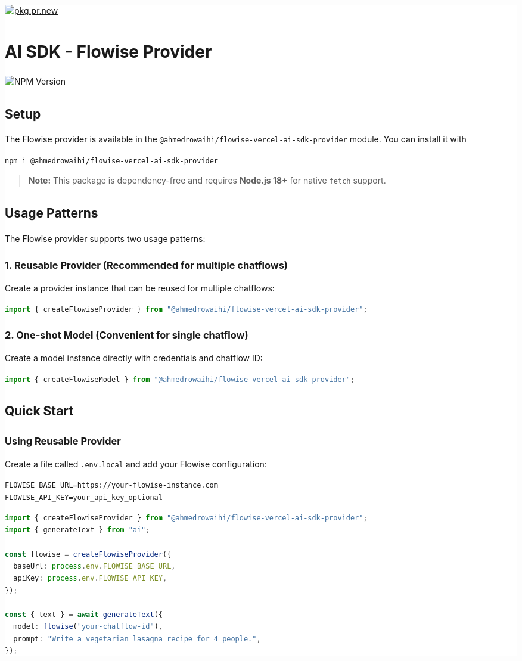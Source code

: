 [![pkg.pr.new](https://pkg.pr.new/badge/ahmedrowaihi/flowise-ai-sdk-provider)](https://pkg.pr.new/~/ahmedrowaihi/flowise-ai-sdk-provider)

# AI SDK - Flowise Provider

![NPM Version](https://img.shields.io/npm/v/@ahmedrowaihi/flowise-vercel-ai-sdk-provider)

## Setup

The Flowise provider is available in the `@ahmedrowaihi/flowise-vercel-ai-sdk-provider` module. You can install it with

```bash
npm i @ahmedrowaihi/flowise-vercel-ai-sdk-provider
```

> **Note:** This package is dependency-free and requires **Node.js 18+** for native `fetch` support.

## Usage Patterns

The Flowise provider supports two usage patterns:

### 1. Reusable Provider (Recommended for multiple chatflows)

Create a provider instance that can be reused for multiple chatflows:

```ts
import { createFlowiseProvider } from "@ahmedrowaihi/flowise-vercel-ai-sdk-provider";
```

### 2. One-shot Model (Convenient for single chatflow)

Create a model instance directly with credentials and chatflow ID:

```ts
import { createFlowiseModel } from "@ahmedrowaihi/flowise-vercel-ai-sdk-provider";
```

## Quick Start

### Using Reusable Provider

Create a file called `.env.local` and add your Flowise configuration:

```text
FLOWISE_BASE_URL=https://your-flowise-instance.com
FLOWISE_API_KEY=your_api_key_optional
```

```ts
import { createFlowiseProvider } from "@ahmedrowaihi/flowise-vercel-ai-sdk-provider";
import { generateText } from "ai";

const flowise = createFlowiseProvider({
  baseUrl: process.env.FLOWISE_BASE_URL,
  apiKey: process.env.FLOWISE_API_KEY,
});

const { text } = await generateText({
  model: flowise("your-chatflow-id"),
  prompt: "Write a vegetarian lasagna recipe for 4 people.",
});
```
